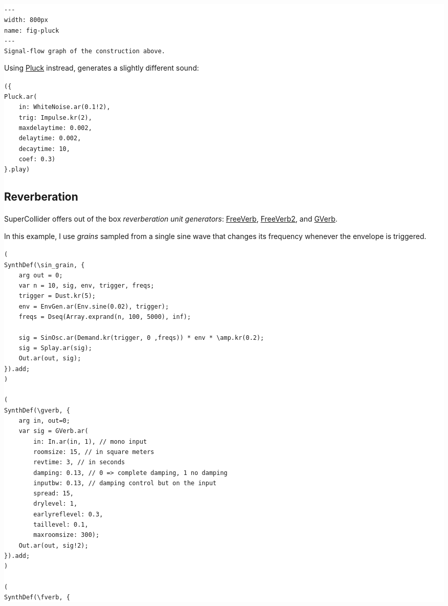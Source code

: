 ```{figure} ../../../figs/sounddesign/filters/pluck.png
---
width: 800px
name: fig-pluck
---
Signal-flow graph of the construction above.
```

Using [Pluck]() instread, generates a slightly different sound:

```isc
({
Pluck.ar(
    in: WhiteNoise.ar(0.1!2), 
    trig: Impulse.kr(2), 
    maxdelaytime: 0.002, 
    delaytime: 0.002, 
    decaytime: 10, 
    coef: 0.3)
}.play)
```

## Reverberation

SuperCollider offers out of the box *reverberation unit generators*: [FreeVerb](https://doc.sccode.org/Classes/FreeVerb.html), [FreeVerb2](https://doc.sccode.org/Classes/FreeVerb2.html), and [GVerb](https://doc.sccode.org/Classes/GVerb.html).

In this example, I use *grains* sampled from a single sine wave that changes its frequency whenever the envelope is triggered.

```isc
(
SynthDef(\sin_grain, {
    arg out = 0;
    var n = 10, sig, env, trigger, freqs;
    trigger = Dust.kr(5);
    env = EnvGen.ar(Env.sine(0.02), trigger);
    freqs = Dseq(Array.exprand(n, 100, 5000), inf);

    sig = SinOsc.ar(Demand.kr(trigger, 0 ,freqs)) * env * \amp.kr(0.2);
    sig = Splay.ar(sig);
    Out.ar(out, sig);
}).add;
)

(
SynthDef(\gverb, {
    arg in, out=0;
    var sig = GVerb.ar(
        in: In.ar(in, 1), // mono input
        roomsize: 15, // in square meters
        revtime: 3, // in seconds
        damping: 0.13, // 0 => complete damping, 1 no damping
        inputbw: 0.13, // damping control but on the input
        spread: 15,
        drylevel: 1,
        earlyreflevel: 0.3,
        taillevel: 0.1,
        maxroomsize: 300);
    Out.ar(out, sig!2);
}).add;
)

(
SynthDef(\fverb, {
```